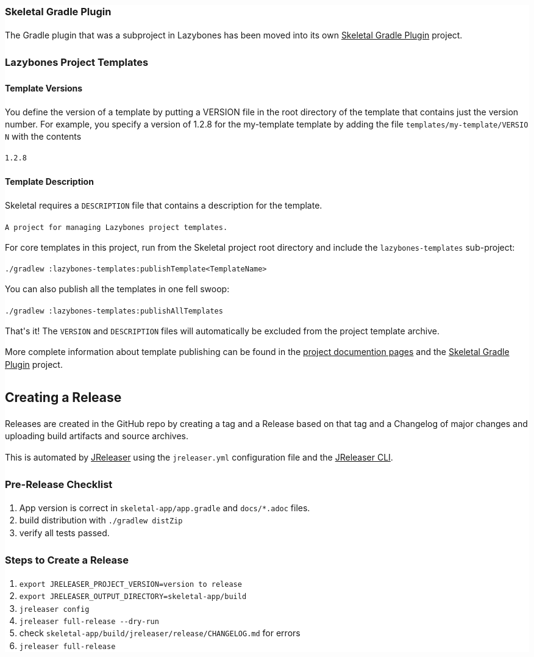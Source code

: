 ### Skeletal Gradle Plugin
The Gradle plugin that was a subproject in Lazybones has been moved into
its own [Skeletal Gradle Plugin](https://github.com/cbmarcum/skeletal-gradle-plugin)
project.

### Lazybones Project Templates

#### Template Versions

You define the version of a template by putting a VERSION file in the root
directory of the template that contains just the version number. For example,
you specify a version of 1.2.8 for the my-template template by adding the file
`templates/my-template/VERSION` with the contents

    1.2.8

#### Template Description

Skeletal requires a `DESCRIPTION` file that contains a description for the
template.

    A project for managing Lazybones project templates.

For core templates in this project, run from the Skeletal project root 
directory and include the `lazybones-templates` sub-project:

    ./gradlew :lazybones-templates:publishTemplate<TemplateName>

You can also publish all the templates in one fell swoop:

    ./gradlew :lazybones-templates:publishAllTemplates

That's it! The `VERSION` and `DESCRIPTION` files will automatically be excluded from the project
template archive.

More complete information about template publishing can be found in the
[project documention pages](https://cbmarcum.github.io/skeletal/index.html) and 
the [Skeletal Gradle Plugin](https://github.com/cbmarcum/skeletal-gradle-plugin)
project.

## Creating a Release
Releases are created in the GitHub repo by creating a tag and a Release based on that tag and a Changelog of major changes and uploading build artifacts and source archives.

This is automated by [JReleaser](https://jreleaser.org/) using the `jreleaser.yml` configuration file and the [JReleaser CLI](https://jreleaser.org/guide/latest/tools/jreleaser-cli.html).

### Pre-Release Checklist
1. App version is correct in `skeletal-app/app.gradle` and `docs/*.adoc` files.
2. build distribution with `./gradlew distZip`
3. verify all tests passed.

### Steps to Create a Release
1. `export JRELEASER_PROJECT_VERSION=version to release`
2. `export JRELEASER_OUTPUT_DIRECTORY=skeletal-app/build`
3. `jreleaser config`
4. `jreleaser full-release --dry-run`
5. check `skeletal-app/build/jreleaser/release/CHANGELOG.md` for errors
6. `jreleaser full-release`
